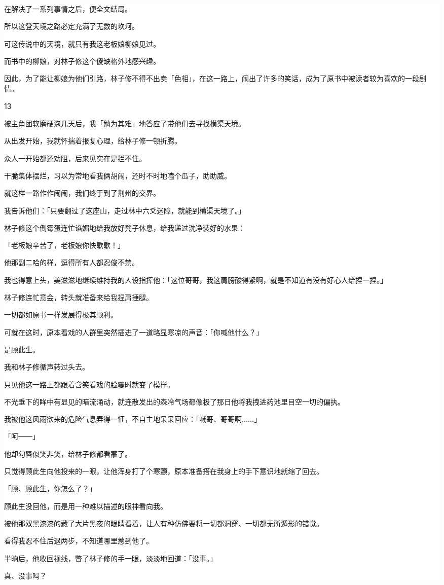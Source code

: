 在解决了一系列事情之后，便全文结局。

所以这登天境之路必定充满了无数的坎坷。

可这传说中的天境，就只有我这老板娘柳娘见过。

而书中的柳娘，对林子修这个傻缺格外地感兴趣。

因此，为了能让柳娘为他们引路，林子修不得不出卖「色相」，在这一路上，闹出了许多的笑话，成为了原书中被读者较为喜欢的一段剧情。

13

被主角团软磨硬泡几天后，我「勉为其难」地答应了带他们去寻找横渠天境。

从出发开始，我就怀揣着报复心理，给林子修一顿折腾。

众人一开始都还劝阻，后来见实在是拦不住。

干脆集体摆烂，习以为常地看我俩胡闹，还时不时地嗑个瓜子，助助威。

就这样一路作作闹闹，我们终于到了荆州的交界。

我告诉他们：「只要翻过了这座山，走过林中六爻迷障，就能到横渠天境了。」

林子修这个倒霉蛋连忙谄媚地给我放好凳子休息，给我递过洗净装好的水果：

「老板娘辛苦了，老板娘你快歇歇！」

他那副二哈的样，逗得所有人都忍俊不禁。

我也得意上头，美滋滋地继续维持我的人设指挥他：「这位哥哥，我这肩膀酸得紧啊，就是不知道有没有好心人给捏一捏。」

林子修连忙意会，转头就准备来给我捏肩捶腿。

一切都如原书一样发展得极其顺利。

可就在这时，原本看戏的人群里突然插进了一道略显寒凉的声音：「你喊他什么？」

是顾此生。

我和林子修循声转过头去。

只见他这一路上都跟着含笑看戏的脸霎时就变了模样。

不光垂下的眸中有显见的暗流涌动，就连散发出的森冷气场都像极了那日他将我拽进药池里目空一切的偏执。

我被他这风雨欲来的危险气息弄得一怔，不自主地呆呆回应：「喊哥、哥哥啊……」

「呵——」

他却勾唇似笑非笑，给林子修都看蒙了。

只觉得顾此生向他投来的一眼，让他浑身打了个寒颤，原本准备搭在我身上的手下意识地就缩了回去。

「顾、顾此生，你怎么了？」

顾此生没回他，而是用一种难以描述的眼神看向我。

被他那双黑漆漆的藏了大片黑夜的眼睛看着，让人有种仿佛要将一切都洞穿、一切都无所遁形的错觉。

看得我忍不住后退两步，不知道哪里惹到他了。

半晌后，他收回视线，瞥了林子修的手一眼，淡淡地回道：「没事。」

真、没事吗？
